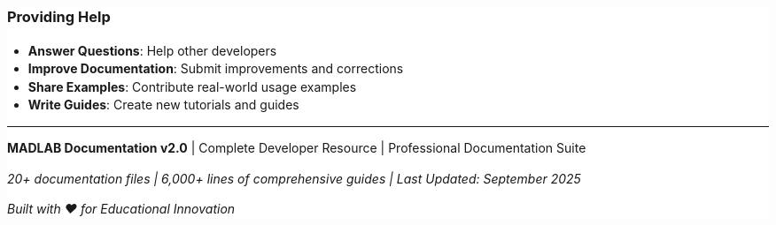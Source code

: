 ### Providing Help  
- **Answer Questions**: Help other developers
- **Improve Documentation**: Submit improvements and corrections
- **Share Examples**: Contribute real-world usage examples
- **Write Guides**: Create new tutorials and guides

---

**MADLAB Documentation v2.0** | Complete Developer Resource | Professional Documentation Suite

*20+ documentation files | 6,000+ lines of comprehensive guides | Last Updated: September 2025*

*Built with ❤️ for Educational Innovation*